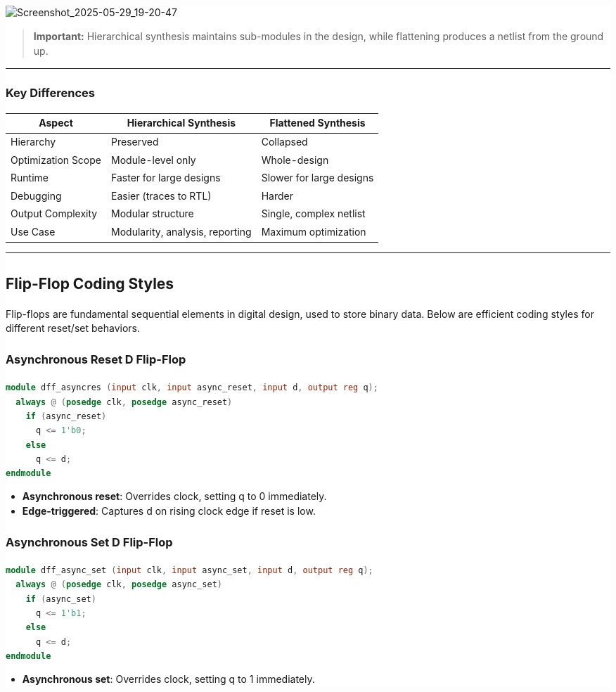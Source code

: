 ![Screenshot_2025-05-29_19-20-47](https://github.com/user-attachments/assets/e1d94a5d-d3f7-41ee-8e69-ca0c05be81a3)

> **Important:** Hierarchical synthesis maintains sub-modules in the design, while flattening produces a netlist from the ground up.

---

### Key Differences

| Aspect                | Hierarchical Synthesis             | Flattened Synthesis           |
|-----------------------|------------------------------------|------------------------------|
| Hierarchy             | Preserved                          | Collapsed                    |
| Optimization Scope    | Module-level only                  | Whole-design                 |
| Runtime               | Faster for large designs           | Slower for large designs     |
| Debugging             | Easier (traces to RTL)             | Harder                       |
| Output Complexity     | Modular structure                  | Single, complex netlist      |
| Use Case              | Modularity, analysis, reporting    | Maximum optimization         |

---

## Flip-Flop Coding Styles

Flip-flops are fundamental sequential elements in digital design, used to store binary data. Below are efficient coding styles for different reset/set behaviors.

### Asynchronous Reset D Flip-Flop

```verilog
module dff_asyncres (input clk, input async_reset, input d, output reg q);
  always @ (posedge clk, posedge async_reset)
    if (async_reset)
      q <= 1'b0;
    else
      q <= d;
endmodule
```
- **Asynchronous reset**: Overrides clock, setting q to 0 immediately.
- **Edge-triggered**: Captures d on rising clock edge if reset is low.

### Asynchronous Set D Flip-Flop

```verilog
module dff_async_set (input clk, input async_set, input d, output reg q);
  always @ (posedge clk, posedge async_set)
    if (async_set)
      q <= 1'b1;
    else
      q <= d;
endmodule
```
- **Asynchronous set**: Overrides clock, setting q to 1 immediately.
